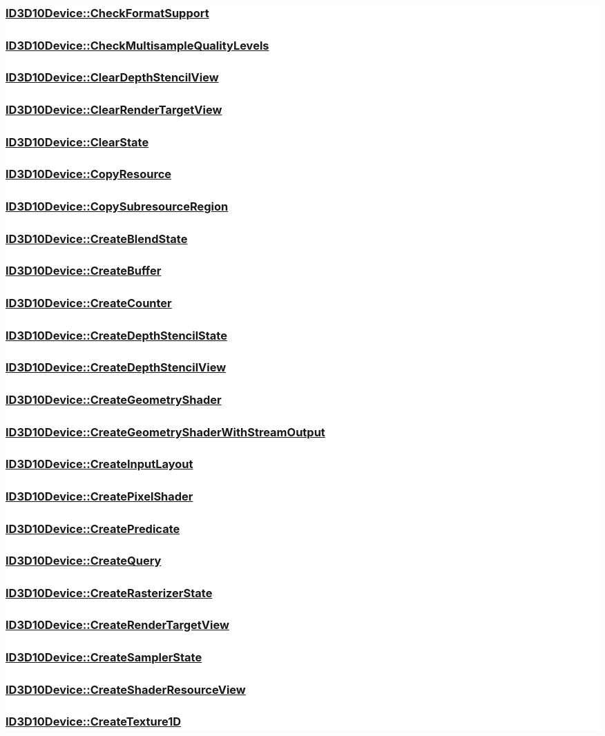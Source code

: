 ### [ID3D10Device::CheckFormatSupport](../d3d10/nf-d3d10-id3d10device-checkformatsupport.md)
### [ID3D10Device::CheckMultisampleQualityLevels](../d3d10/nf-d3d10-id3d10device-checkmultisamplequalitylevels.md)
### [ID3D10Device::ClearDepthStencilView](../d3d10/nf-d3d10-id3d10device-cleardepthstencilview.md)
### [ID3D10Device::ClearRenderTargetView](../d3d10/nf-d3d10-id3d10device-clearrendertargetview.md)
### [ID3D10Device::ClearState](../d3d10/nf-d3d10-id3d10device-clearstate.md)
### [ID3D10Device::CopyResource](../d3d10/nf-d3d10-id3d10device-copyresource.md)
### [ID3D10Device::CopySubresourceRegion](../d3d10/nf-d3d10-id3d10device-copysubresourceregion.md)
### [ID3D10Device::CreateBlendState](../d3d10/nf-d3d10-id3d10device-createblendstate.md)
### [ID3D10Device::CreateBuffer](../d3d10/nf-d3d10-id3d10device-createbuffer.md)
### [ID3D10Device::CreateCounter](../d3d10/nf-d3d10-id3d10device-createcounter.md)
### [ID3D10Device::CreateDepthStencilState](../d3d10/nf-d3d10-id3d10device-createdepthstencilstate.md)
### [ID3D10Device::CreateDepthStencilView](../d3d10/nf-d3d10-id3d10device-createdepthstencilview.md)
### [ID3D10Device::CreateGeometryShader](../d3d10/nf-d3d10-id3d10device-creategeometryshader.md)
### [ID3D10Device::CreateGeometryShaderWithStreamOutput](../d3d10/nf-d3d10-id3d10device-creategeometryshaderwithstreamoutput.md)
### [ID3D10Device::CreateInputLayout](../d3d10/nf-d3d10-id3d10device-createinputlayout.md)
### [ID3D10Device::CreatePixelShader](../d3d10/nf-d3d10-id3d10device-createpixelshader.md)
### [ID3D10Device::CreatePredicate](../d3d10/nf-d3d10-id3d10device-createpredicate.md)
### [ID3D10Device::CreateQuery](../d3d10/nf-d3d10-id3d10device-createquery.md)
### [ID3D10Device::CreateRasterizerState](../d3d10/nf-d3d10-id3d10device-createrasterizerstate.md)
### [ID3D10Device::CreateRenderTargetView](../d3d10/nf-d3d10-id3d10device-createrendertargetview.md)
### [ID3D10Device::CreateSamplerState](../d3d10/nf-d3d10-id3d10device-createsamplerstate.md)
### [ID3D10Device::CreateShaderResourceView](../d3d10/nf-d3d10-id3d10device-createshaderresourceview.md)
### [ID3D10Device::CreateTexture1D](../d3d10/nf-d3d10-id3d10device-createtexture1d.md)